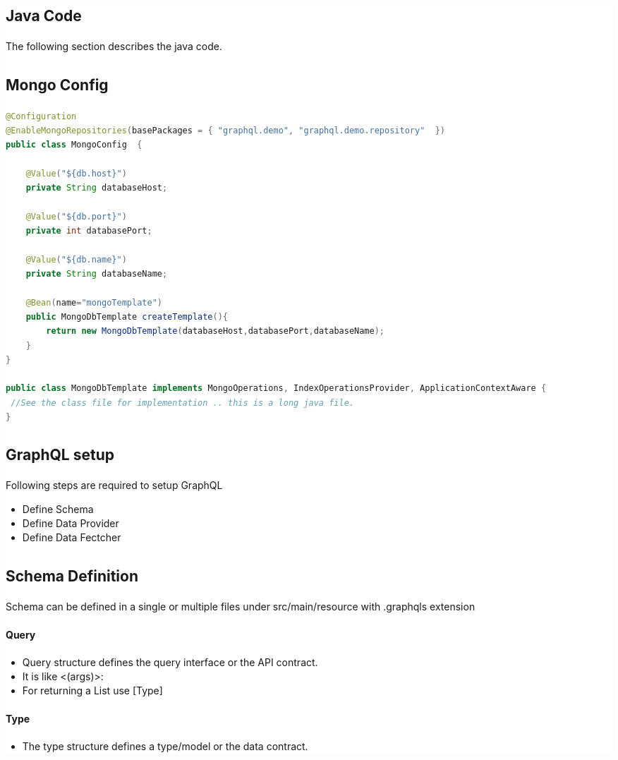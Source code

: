  
## Java Code

The following section describes the java code.

## Mongo Config
```java
@Configuration
@EnableMongoRepositories(basePackages = { "graphql.demo", "graphql.demo.repository"  })
public class MongoConfig  {

    @Value("${db.host}")
    private String databaseHost;

    @Value("${db.port}")
    private int databasePort;

    @Value("${db.name}")
    private String databaseName;

    @Bean(name="mongoTemplate")
    public MongoDbTemplate createTemplate(){
        return new MongoDbTemplate(databaseHost,databasePort,databaseName);
    }
}

public class MongoDbTemplate implements MongoOperations, IndexOperationsProvider, ApplicationContextAware {
 //See the class file for implementation .. this is a long java file.
}

```
## GraphQL setup

Following steps are required to setup GraphQL

- Define Schema
- Define Data Provider
- Define Data Fectcher
 
## Schema Definition

Schema can be defined in a single or multiple files under src/main/resource with .graphqls extension

#### Query
- Query structure defines the query interface or the API contract. 
- It is like <api-name><(args)>:<return type>
- For returning a List use [Type] 

#### Type
- The type structure defines a type/model or the data contract.

